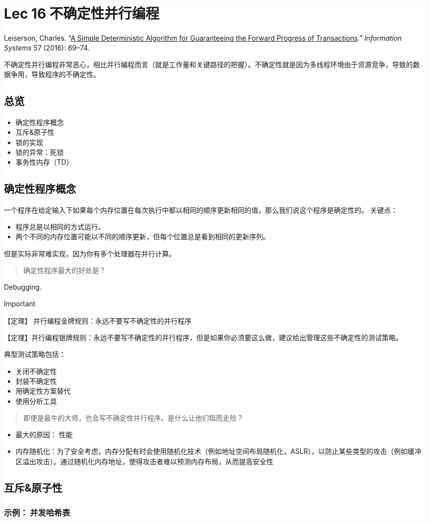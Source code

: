 # Lec 16 不确定性并行编程

Leiserson, Charles. “[A Simple Deterministic Algorithm for Guaranteeing the Forward Progress of Transactions](https://dspace.mit.edu/handle/1721.1/114871).” *Information Systems* 57 (2016): 69–74.

不确定性并行编程非常恶心，相比并行编程而言（就是工作量和关键路径的把握）。不确定性就是因为多线程环境由于资源竞争，导致的数据争用，导致程序的不确定性。



## 总览

- 确定性程序概念
- 互斥&原子性
- 锁的实现
- 锁的异常：死锁
- 事务性内存（TD）



## 确定性程序概念

一个程序在给定输入下如果每个内存位置在每次执行中都以相同的顺序更新相同的值，那么我们说这个程序是确定性的。 关键点：

- 程序总是以相同的方式运行。
- 两个不同的内存位置可能以不同的顺序更新，但每个位置总是看到相同的更新序列。

但是实际非常难实现，因为你有多个处理器在并行计算。

> 确定性程序最大的好处是？

Debugging.



> [!IMPORTANT]
>
> 【定理】 并行编程金牌规则：永远不要写不确定性的并行程序
>
> 【定理】并行编程银牌规则：永远不要写不确定性的并行程序，但是如果你必须要这么做，建议给出管理这些不确定性的测试策略。

典型测试策略包括：

- 关闭不确定性
- 封装不确定性
- 用确定性方案替代
- 使用分析工具

> 即便是最牛的大师，也会写不确定性并行程序。是什么让他们铤而走险？

- 最大的原因： 性能

- 内存随机化：为了安全考虑，内存分配有时会使用随机化技术（例如地址空间布局随机化，ASLR），以防止某些类型的攻击（例如缓冲区溢出攻击）。通过随机化内存地址，使得攻击者难以预测内存布局，从而提高安全性

## 互斥&原子性

### 示例： 并发哈希表
